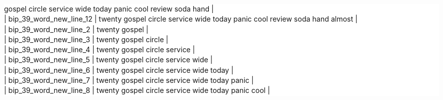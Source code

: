 gospel
circle
service
wide
today
panic
cool
review
soda
hand |  
| bip_39_word_new_line_12 | twenty
gospel
circle
service
wide
today
panic
cool
review
soda
hand
almost |  
| bip_39_word_new_line_2 | twenty
gospel |  
| bip_39_word_new_line_3 | twenty
gospel
circle |  
| bip_39_word_new_line_4 | twenty
gospel
circle
service |  
| bip_39_word_new_line_5 | twenty
gospel
circle
service
wide |  
| bip_39_word_new_line_6 | twenty
gospel
circle
service
wide
today |  
| bip_39_word_new_line_7 | twenty
gospel
circle
service
wide
today
panic |  
| bip_39_word_new_line_8 | twenty
gospel
circle
service
wide
today
panic
cool |  